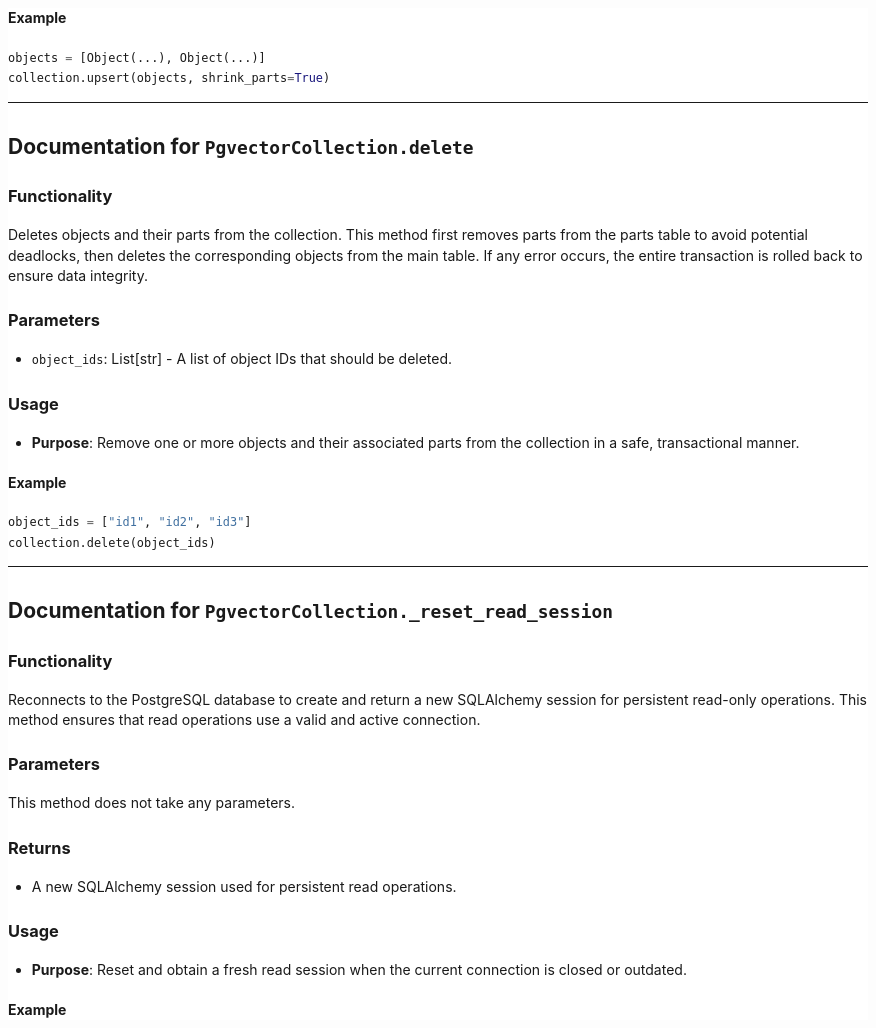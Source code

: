 #### Example

```python
objects = [Object(...), Object(...)]
collection.upsert(objects, shrink_parts=True)
```

---

## Documentation for `PgvectorCollection.delete`

### Functionality
Deletes objects and their parts from the collection. This method first removes parts from the parts table to avoid potential deadlocks, then deletes the corresponding objects from the main table. If any error occurs, the entire transaction is rolled back to ensure data integrity.

### Parameters
- `object_ids`: List[str] - A list of object IDs that should be deleted.

### Usage
- **Purpose**: Remove one or more objects and their associated parts from the collection in a safe, transactional manner.

#### Example

```python
object_ids = ["id1", "id2", "id3"]
collection.delete(object_ids)
```

---

## Documentation for `PgvectorCollection._reset_read_session`

### Functionality
Reconnects to the PostgreSQL database to create and return a new SQLAlchemy session for persistent read-only operations. This method ensures that read operations use a valid and active connection.

### Parameters
This method does not take any parameters.

### Returns
- A new SQLAlchemy session used for persistent read operations.

### Usage
- **Purpose**: Reset and obtain a fresh read session when the current connection is closed or outdated.

#### Example
